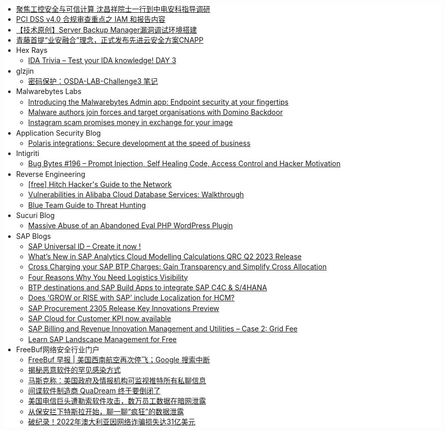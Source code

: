   - [聚焦工控安全与可信计算 沈昌祥院士一行到中电安科指导调研](https://www.4hou.com/posts/9A8P)
  - [PCI DSS v4.0 合规审查重点之 IAM 和报告内容](https://www.4hou.com/posts/OX7g)
  - [【技术原创】Server Backup Manager漏洞调试环境搭建](https://www.4hou.com/posts/ZXJ5)
  - [青藤首提“业安融合”理念，正式发布先进云安全方案CNAPP](https://www.4hou.com/posts/7y6w)
- Hex Rays
  - [IDA Trivia – Test your IDA knowledge! DAY 3](https://hex-rays.com/blog/ida-trivia-test-your-ida-knowledge-day-3/)
- glzjin
  - [密码保护：OSDA-LAB-Challenge3 笔记](https://www.zhaoj.in/read-8584.html)
- Malwarebytes Labs
  - [Introducing the Malwarebytes Admin app: Endpoint security at your fingertips](https://www.malwarebytes.com/blog/business/2023/04/introducing-the-malwarebytes-admin-app-endpoint-security-at-your-fingertips)
  - [Malware authors join forces and target organisations with Domino Backdoor](https://www.malwarebytes.com/blog/news/2023/04/malware-authors-join-forces-and-target-organisations-with-domino-backdoor)
  - [Instagram scam promises money in exchange for your image](https://www.malwarebytes.com/blog/news/2023/04/instagram-scam-promises-money-in-exchange-for-your-image)
- Application Security Blog
  - [Polaris integrations: Secure development at the speed of business](https://www.synopsys.com/blogs/software-security/polaris-integrations-secure-development-at-the-speed-of-business/)
- Intigriti
  - [Bug Bytes #196 – Prompt Injection, Self Healing Code, Access Control and Hacker Motivation](https://blog.intigriti.com/2023/04/19/bug-bytes-195-prompt-injection-self-healing-code-access-control-and-hacker-motivation/)
- Reverse Engineering
  - [[free] Hitch Hacker's Guide to the Network](https://www.reddit.com/r/ReverseEngineering/comments/12sa1qm/free_hitch_hackers_guide_to_the_network/)
  - [Vulnerabilities in Alibaba Cloud Database Services: Walkthrough](https://www.reddit.com/r/ReverseEngineering/comments/12s2nr7/vulnerabilities_in_alibaba_cloud_database/)
  - [Blue Team Guide to Threat Hunting](https://www.reddit.com/r/ReverseEngineering/comments/12sa26d/blue_team_guide_to_threat_hunting/)
- Sucuri Blog
  - [Massive Abuse of an Abandoned Eval PHP WordPress Plugin](https://blog.sucuri.net/2023/04/massive-abuse-of-abandoned-evalphp-wordpress-plugin.html)
- SAP Blogs
  - [SAP Universal ID – Create it now !](https://blogs.sap.com/2023/04/19/sap-universal-id-create-it-now/)
  - [What’s New in SAP Analytics Cloud Modelling Calculations QRC Q2 2023 Release](https://blogs.sap.com/2023/04/19/whats-new-in-sap-analytics-cloud-modelling-calculations-qrc-q2-2023-release/)
  - [Cross Charging your SAP BTP Charges: Gain Transparency and Simplify Cross Allocation](https://blogs.sap.com/2023/04/19/cross-charging-your-sap-btp-charges-gain-transparency-and-simplify-cross-allocation/)
  - [Four Reasons Why You Need Logistics Visibility](https://blogs.sap.com/2023/04/19/four-reasons-why-you-need-logistics-visibility/)
  - [BTP destinations and SAP Build Apps to integrate SAP C4C & S/4HANA](https://blogs.sap.com/2023/04/19/btp-destinations-and-sap-build-apps-to-integrate-sap-c4c-s-4hana/)
  - [Does ‘GROW or RISE with SAP’ include Localization for HCM?](https://blogs.sap.com/2023/04/19/does-grow-or-rise-with-sap-include-localization-for-hcm/)
  - [SAP Procurement 2305 Release Key Innovations Preview](https://blogs.sap.com/2023/04/19/sap-procurement-2305-release-key-innovations-preview/)
  - [SAP Cloud for Customer KPI now available](https://blogs.sap.com/2023/04/19/sap-cloud-for-customer-kpi-now-available/)
  - [SAP Billing and Revenue Innovation Management and Utilities – Case 2: Grid Fee](https://blogs.sap.com/2023/04/19/sap-billing-and-revenue-innovation-management-and-utilities-case-2-grid-fee/)
  - [Learn SAP Landscape Management for Free](https://blogs.sap.com/2023/04/19/learn-sap-landscape-management-for-free/)
- FreeBuf网络安全行业门户
  - [FreeBuf 早报 | 美国西南航空再次停飞；Google 搜索中断](https://www.freebuf.com/news/364144.html)
  - [揭秘恶意软件的罕见感染方式](https://www.freebuf.com/articles/paper/364098.html)
  - [马斯克称：美国政府及情报机构可监视推特所有私聊信息](https://www.freebuf.com/news/364090.html)
  - [间谍软件制造商 QuaDream 终于要倒闭了](https://www.freebuf.com/news/364075.html)
  - [美国电信巨头遭勒索软件攻击，数万员工数据在暗网泄露](https://www.freebuf.com/news/364073.html)
  - [从保安拦下特斯拉开始，聊一聊“疯狂”的数据泄露](https://www.freebuf.com/articles/database/364040.html)
  - [破纪录！2022年澳大利亚因网络诈骗损失达31亿美元](https://www.freebuf.com/news/364050.html)